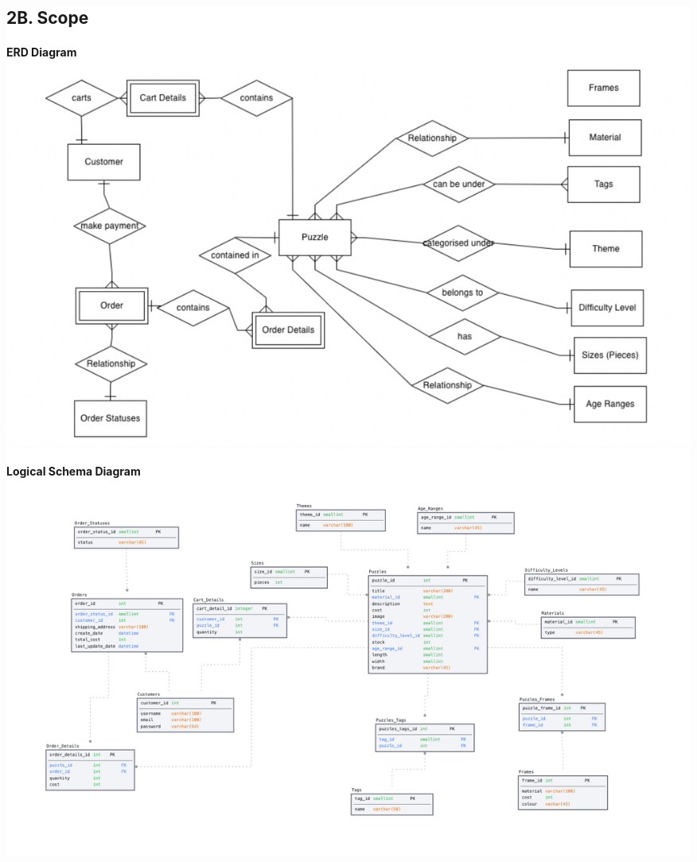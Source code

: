 
## 2B. Scope

**ERD Diagram**
![erd diagram](./public/erd_diagram.png)

**Logical Schema Diagram**
![logical schema](./public/logical_schema.png)
